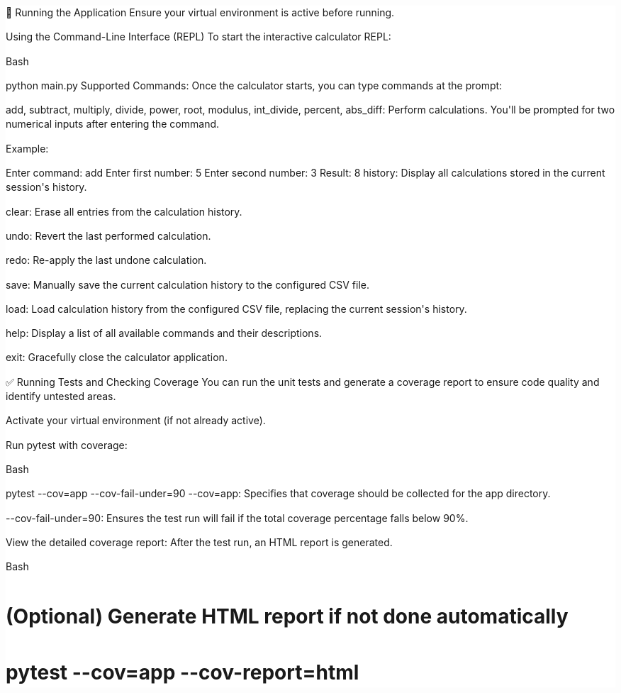 🚀 Running the Application
Ensure your virtual environment is active before running.

Using the Command-Line Interface (REPL)
To start the interactive calculator REPL:

Bash

python main.py
Supported Commands:
Once the calculator starts, you can type commands at the prompt:

add, subtract, multiply, divide, power, root, modulus, int_divide, percent, abs_diff: Perform calculations. You'll be prompted for two numerical inputs after entering the command.

Example:

Enter command: add
Enter first number: 5
Enter second number: 3
Result: 8
history: Display all calculations stored in the current session's history.

clear: Erase all entries from the calculation history.

undo: Revert the last performed calculation.

redo: Re-apply the last undone calculation.

save: Manually save the current calculation history to the configured CSV file.

load: Load calculation history from the configured CSV file, replacing the current session's history.

help: Display a list of all available commands and their descriptions.

exit: Gracefully close the calculator application.

✅ Running Tests and Checking Coverage
You can run the unit tests and generate a coverage report to ensure code quality and identify untested areas.

Activate your virtual environment (if not already active).

Run pytest with coverage:

Bash

pytest --cov=app --cov-fail-under=90
--cov=app: Specifies that coverage should be collected for the app directory.

--cov-fail-under=90: Ensures the test run will fail if the total coverage percentage falls below 90%.

View the detailed coverage report: After the test run, an HTML report is generated.

Bash

# (Optional) Generate HTML report if not done automatically
# pytest --cov=app --cov-report=html
